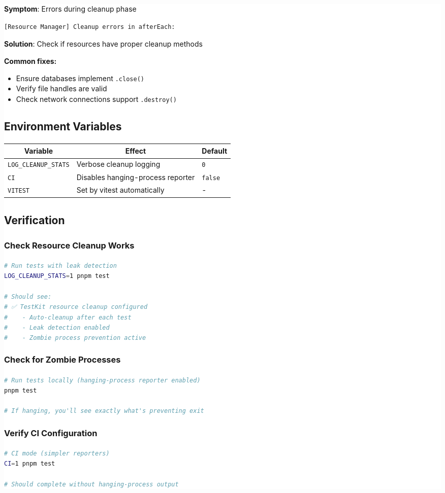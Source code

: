 **Symptom**: Errors during cleanup phase

```
[Resource Manager] Cleanup errors in afterEach:
```

**Solution**: Check if resources have proper cleanup methods

**Common fixes:**

- Ensure databases implement `.close()`
- Verify file handles are valid
- Check network connections support `.destroy()`

## Environment Variables

| Variable            | Effect                            | Default |
| ------------------- | --------------------------------- | ------- |
| `LOG_CLEANUP_STATS` | Verbose cleanup logging           | `0`     |
| `CI`                | Disables hanging-process reporter | `false` |
| `VITEST`            | Set by vitest automatically       | -       |

## Verification

### Check Resource Cleanup Works

```bash
# Run tests with leak detection
LOG_CLEANUP_STATS=1 pnpm test

# Should see:
# ✅ TestKit resource cleanup configured
#    - Auto-cleanup after each test
#    - Leak detection enabled
#    - Zombie process prevention active
```

### Check for Zombie Processes

```bash
# Run tests locally (hanging-process reporter enabled)
pnpm test

# If hanging, you'll see exactly what's preventing exit
```

### Verify CI Configuration

```bash
# CI mode (simpler reporters)
CI=1 pnpm test

# Should complete without hanging-process output
```
